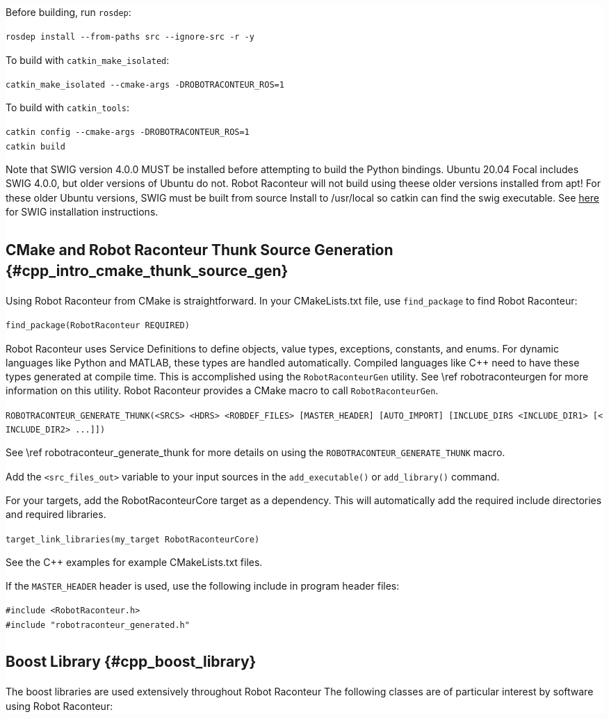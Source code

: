 Before building, run `rosdep`:

    rosdep install --from-paths src --ignore-src -r -y

To build with `catkin_make_isolated`:

    catkin_make_isolated --cmake-args -DROBOTRACONTEUR_ROS=1

To build with `catkin_tools`:

    catkin config --cmake-args -DROBOTRACONTEUR_ROS=1
    catkin build

Note that SWIG version 4.0.0 MUST be installed before attempting to build the Python bindings. Ubuntu 20.04 Focal includes SWIG 4.0.0, but older versions of Ubuntu do not. Robot Raconteur will not build using theese older versions installed from apt! For these older Ubuntu versions, SWIG must be built from source Install to /usr/local so catkin can find the swig executable. See [here](https://github.com/swig/swig/wiki/Getting-Started) for SWIG installation instructions.

## CMake and Robot Raconteur Thunk Source Generation {#cpp_intro_cmake_thunk_source_gen}

Using Robot Raconteur from CMake is straightforward. In your CMakeLists.txt file, use `find_package` to find Robot Raconteur:

    find_package(RobotRaconteur REQUIRED)

Robot Raconteur uses Service Definitions to define objects, value types, exceptions, constants, and enums. For dynamic languages like Python and MATLAB, these types are handled automatically. Compiled languages like C++ need to have these types generated at compile time. This is accomplished using the `RobotRaconteurGen` utility. See \ref robotraconteurgen for more information on this utility. Robot Raconteur provides a CMake macro to call `RobotRaconteurGen`.

    ROBOTRACONTEUR_GENERATE_THUNK(<SRCS> <HDRS> <ROBDEF_FILES> [MASTER_HEADER] [AUTO_IMPORT] [INCLUDE_DIRS <INCLUDE_DIR1> [<INCLUDE_DIR2> ...]])

See \ref robotraconteur_generate_thunk for more details on using the `ROBOTRACONTEUR_GENERATE_THUNK` macro.

Add the `<src_files_out>` variable to your input sources in the `add_executable()` or `add_library()` command.

For your targets, add the RobotRaconteurCore target as a dependency. This will automatically add the required include directories and required libraries.

    target_link_libraries(my_target RobotRaconteurCore)

See the C++ examples for example CMakeLists.txt files.

If the `MASTER_HEADER` header is used, use the following include in program header files:

    #include <RobotRaconteur.h>
    #include "robotraconteur_generated.h"

## Boost Library {#cpp_boost_library}

The boost libraries are used extensively throughout Robot Raconteur  The following classes are of particular interest by software using Robot Raconteur:
